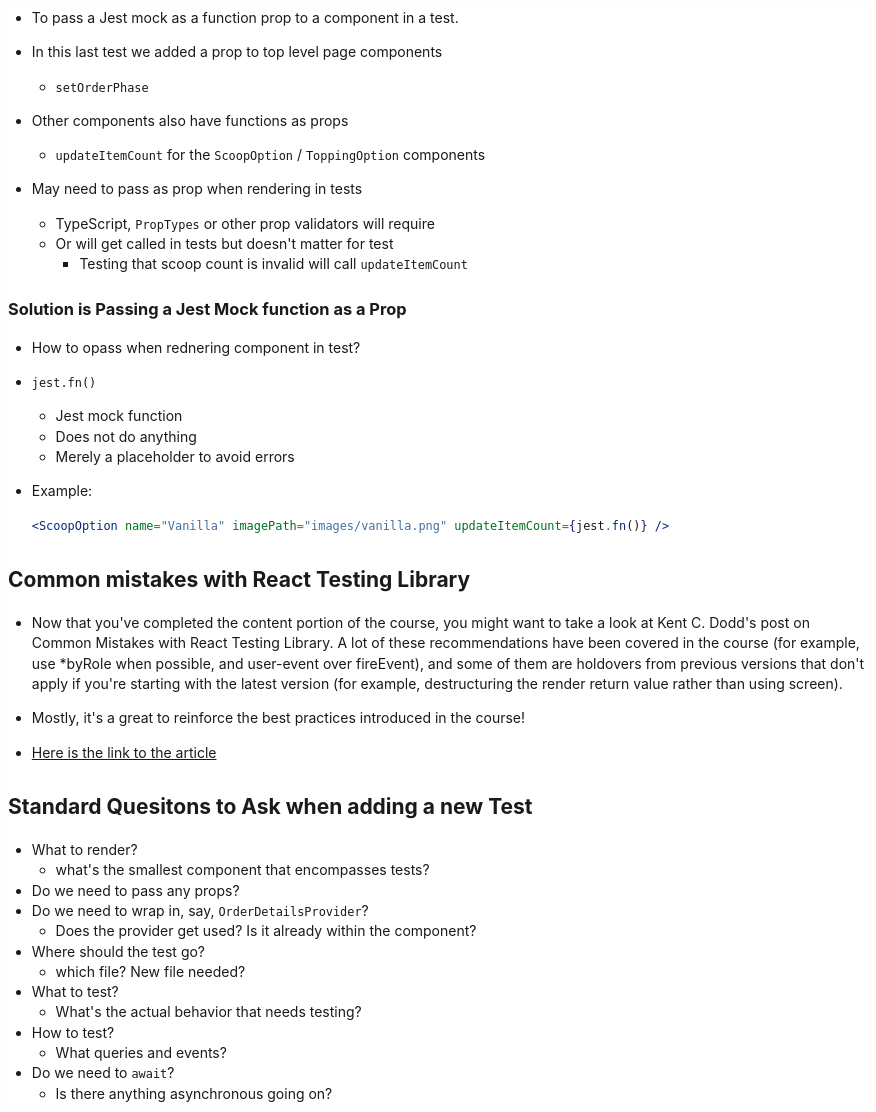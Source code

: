 - To pass a Jest mock as a function prop to a component in a test.

- In this last test we added a prop to top level page components
  - `setOrderPhase`
- Other components also have functions as props
  - `updateItemCount` for the `ScoopOption` / `ToppingOption` components
- May need to pass as prop when rendering in tests
  - TypeScript, `PropTypes` or other prop validators will require
  - Or will get called in tests but doesn't matter for test
    - Testing that scoop count is invalid will call `updateItemCount`

### Solution is Passing a Jest Mock function as a Prop

- How to opass when rednering component in test?
- `jest.fn()`
  - Jest mock function
  - Does not do anything
  - Merely a placeholder to avoid errors
- Example:

  ```jsx
  <ScoopOption name="Vanilla" imagePath="images/vanilla.png" updateItemCount={jest.fn()} />
  ```

## Common mistakes with React Testing Library

- Now that you've completed the content portion of the course, you might want to take a look at Kent C. Dodd's post on Common Mistakes with React Testing Library. A lot of these recommendations have been covered in the course (for example, use \*byRole when possible, and user-event over fireEvent), and some of them are holdovers from previous versions that don't apply if you're starting with the latest version (for example, destructuring the render return value rather than using screen).

- Mostly, it's a great to reinforce the best practices introduced in the course!

- [Here is the link to the article](https://kentcdodds.com/blog/common-mistakes-with-react-testing-library)

## Standard Quesitons to Ask when adding a new Test

- What to render?
  - what's the smallest component that encompasses tests?
- Do we need to pass any props?
- Do we need to wrap in, say, `OrderDetailsProvider`?
  - Does the provider get used? Is it already within the component?
- Where should the test go?
  - which file? New file needed?
- What to test?
  - What's the actual behavior that needs testing?
- How to test?
  - What queries and events?
- Do we need to `await`?
  - Is there anything asynchronous going on?

<style>
img{width: 50%; display: block; margin: 0 auto;}



</style>
